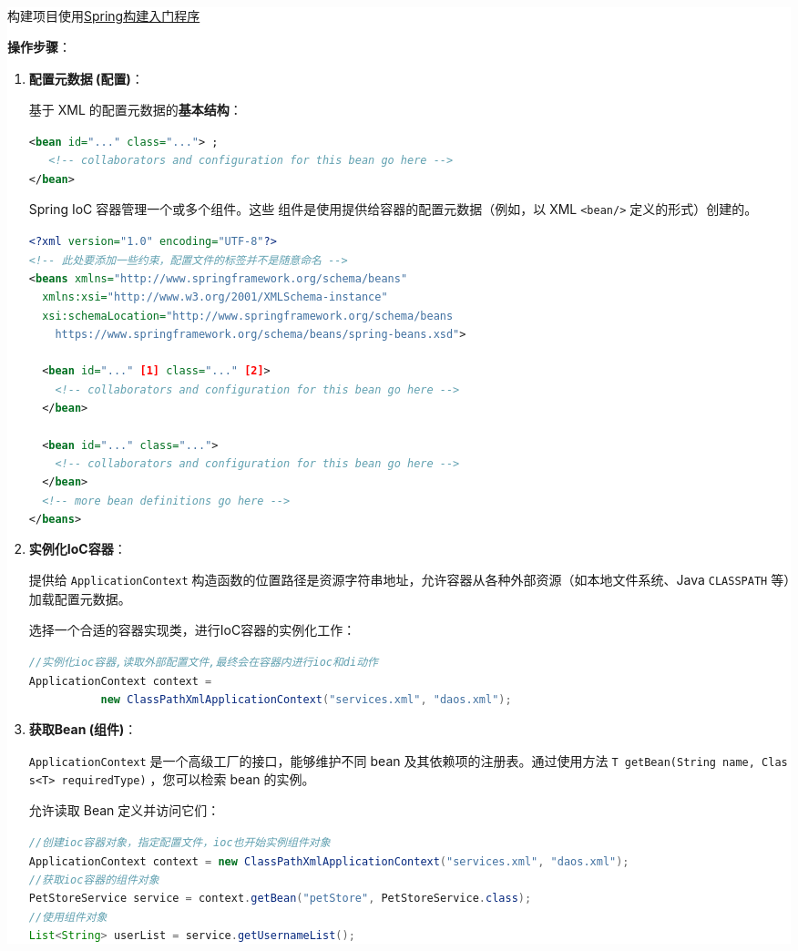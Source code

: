 构建项目使用[Spring构建入门程序](../../Basis/BasicProgram/README.md)

**操作步骤**：

1. **配置元数据 (配置)**：

   基于 XML 的配置元数据的**基本结构**：

   ```xml
   <bean id="..." class="..."> ;
      <!-- collaborators and configuration for this bean go here -->
   </bean>
   ```

   Spring IoC 容器管理一个或多个组件。这些 组件是使用提供给容器的配置元数据（例如，以 XML `<bean/>` 定义的形式）创建的。

   ```xml
   <?xml version="1.0" encoding="UTF-8"?>
   <!-- 此处要添加一些约束，配置文件的标签并不是随意命名 -->
   <beans xmlns="http://www.springframework.org/schema/beans"
     xmlns:xsi="http://www.w3.org/2001/XMLSchema-instance"
     xsi:schemaLocation="http://www.springframework.org/schema/beans
       https://www.springframework.org/schema/beans/spring-beans.xsd">
   
     <bean id="..." [1] class="..." [2]>  
       <!-- collaborators and configuration for this bean go here -->
     </bean>
   
     <bean id="..." class="...">
       <!-- collaborators and configuration for this bean go here -->
     </bean>
     <!-- more bean definitions go here -->
   </beans>
   ```

2. **实例化IoC容器**：

   提供给 `ApplicationContext` 构造函数的位置路径是资源字符串地址，允许容器从各种外部资源（如本地文件系统、Java `CLASSPATH` 等）加载配置元数据。

   选择一个合适的容器实现类，进行IoC容器的实例化工作：

   ```java
   //实例化ioc容器,读取外部配置文件,最终会在容器内进行ioc和di动作
   ApplicationContext context = 
              new ClassPathXmlApplicationContext("services.xml", "daos.xml");
   ```

3. **获取Bean (组件)**：

   `ApplicationContext` 是一个高级工厂的接口，能够维护不同 bean 及其依赖项的注册表。通过使用方法 `T getBean(String name, Class<T> requiredType)` ，您可以检索 bean 的实例。

   允许读取 Bean 定义并访问它们：

   ```java
   //创建ioc容器对象，指定配置文件，ioc也开始实例组件对象
   ApplicationContext context = new ClassPathXmlApplicationContext("services.xml", "daos.xml");
   //获取ioc容器的组件对象
   PetStoreService service = context.getBean("petStore", PetStoreService.class);
   //使用组件对象
   List<String> userList = service.getUsernameList();
   ```
